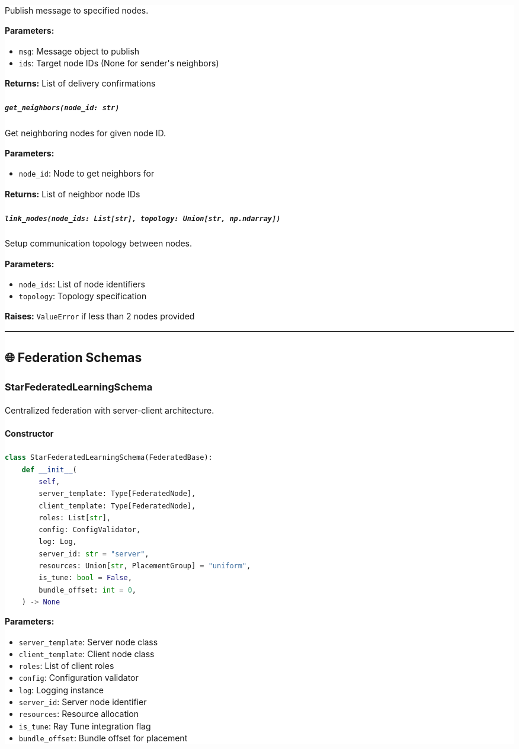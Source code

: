 Publish message to specified nodes.

**Parameters:**
- `msg`: Message object to publish
- `ids`: Target node IDs (None for sender's neighbors)

**Returns:** List of delivery confirmations

##### `get_neighbors(node_id: str)`

Get neighboring nodes for given node ID.

**Parameters:**
- `node_id`: Node to get neighbors for

**Returns:** List of neighbor node IDs

##### `link_nodes(node_ids: List[str], topology: Union[str, np.ndarray])`

Setup communication topology between nodes.

**Parameters:**
- `node_ids`: List of node identifiers
- `topology`: Topology specification

**Raises:** `ValueError` if less than 2 nodes provided

---

## 🌐 Federation Schemas

### StarFederatedLearningSchema

Centralized federation with server-client architecture.

#### Constructor

```python
class StarFederatedLearningSchema(FederatedBase):
    def __init__(
        self,
        server_template: Type[FederatedNode],
        client_template: Type[FederatedNode],
        roles: List[str],
        config: ConfigValidator,
        log: Log,
        server_id: str = "server",
        resources: Union[str, PlacementGroup] = "uniform",
        is_tune: bool = False,
        bundle_offset: int = 0,
    ) -> None
```

**Parameters:**
- `server_template`: Server node class
- `client_template`: Client node class
- `roles`: List of client roles
- `config`: Configuration validator
- `log`: Logging instance
- `server_id`: Server node identifier
- `resources`: Resource allocation
- `is_tune`: Ray Tune integration flag
- `bundle_offset`: Bundle offset for placement
